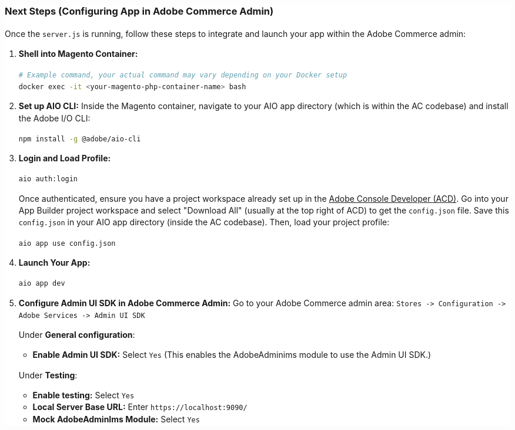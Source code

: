 ### Next Steps (Configuring App in Adobe Commerce Admin)

Once the `server.js` is running, follow these steps to integrate and launch your app within the Adobe Commerce admin:

1.  **Shell into Magento Container:**

    ```bash
    # Example command, your actual command may vary depending on your Docker setup
    docker exec -it <your-magento-php-container-name> bash
    ```

2.  **Set up AIO CLI:** Inside the Magento container, navigate to your AIO app directory (which is within the AC codebase) and install the Adobe I/O CLI:

    ```bash
    npm install -g @adobe/aio-cli
    ```

3.  **Login and Load Profile:**

    ```bash
    aio auth:login
    ```

    Once authenticated, ensure you have a project workspace already set up in the [Adobe Console Developer (ACD)](https://developer.adobe.com/console/projects/).
    Go into your App Builder project workspace and select "Download All" (usually at the top right of ACD) to get the `config.json` file. Save this `config.json` in your AIO app directory (inside the AC codebase).
    Then, load your project profile:

    ```bash
    aio app use config.json
    ```

4.  **Launch Your App:**

    ```bash
    aio app dev
    ```

5.  **Configure Admin UI SDK in Adobe Commerce Admin:**
    Go to your Adobe Commerce admin area: `Stores -> Configuration -> Adobe Services -> Admin UI SDK`

    Under **General configuration**:

      * **Enable Admin UI SDK:** Select `Yes` (This enables the AdobeAdminims module to use the Admin UI SDK.)

    Under **Testing**:

      * **Enable testing:** Select `Yes`
      * **Local Server Base URL:** Enter `https://localhost:9090/`
      * **Mock AdobeAdminIms Module:** Select `Yes`
